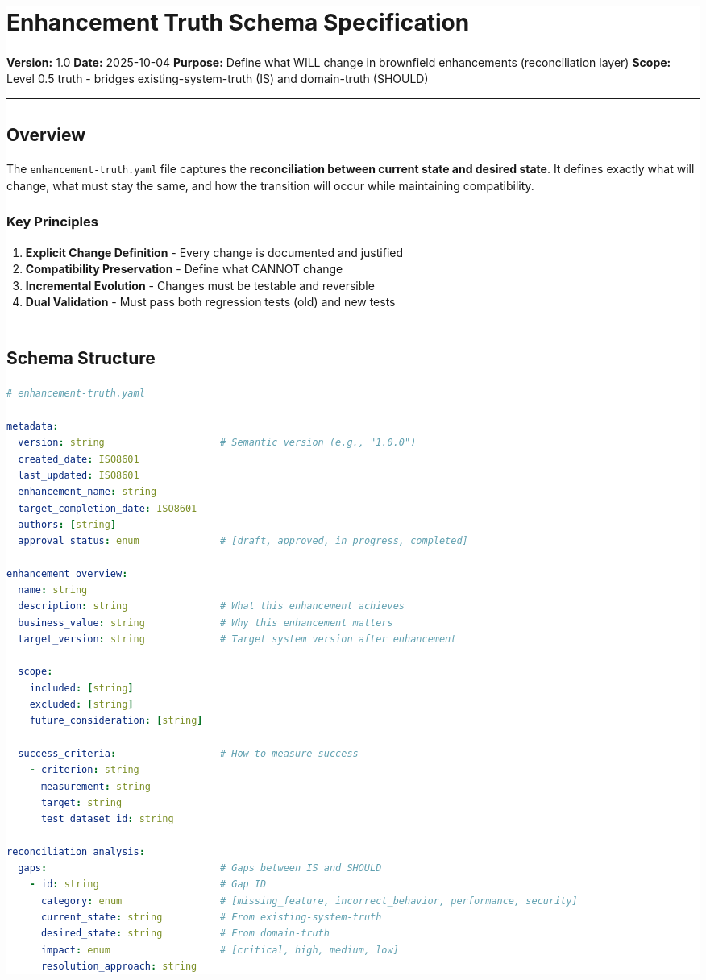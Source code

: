 # Enhancement Truth Schema Specification

**Version:** 1.0
**Date:** 2025-10-04
**Purpose:** Define what WILL change in brownfield enhancements (reconciliation layer)
**Scope:** Level 0.5 truth - bridges existing-system-truth (IS) and domain-truth (SHOULD)

---

## Overview

The `enhancement-truth.yaml` file captures the **reconciliation between current state and desired state**. It defines exactly what will change, what must stay the same, and how the transition will occur while maintaining compatibility.

### Key Principles

1. **Explicit Change Definition** - Every change is documented and justified
2. **Compatibility Preservation** - Define what CANNOT change
3. **Incremental Evolution** - Changes must be testable and reversible
4. **Dual Validation** - Must pass both regression tests (old) and new tests

---

## Schema Structure

```yaml
# enhancement-truth.yaml

metadata:
  version: string                    # Semantic version (e.g., "1.0.0")
  created_date: ISO8601
  last_updated: ISO8601
  enhancement_name: string
  target_completion_date: ISO8601
  authors: [string]
  approval_status: enum              # [draft, approved, in_progress, completed]

enhancement_overview:
  name: string
  description: string                # What this enhancement achieves
  business_value: string             # Why this enhancement matters
  target_version: string             # Target system version after enhancement

  scope:
    included: [string]
    excluded: [string]
    future_consideration: [string]

  success_criteria:                  # How to measure success
    - criterion: string
      measurement: string
      target: string
      test_dataset_id: string

reconciliation_analysis:
  gaps:                              # Gaps between IS and SHOULD
    - id: string                     # Gap ID
      category: enum                 # [missing_feature, incorrect_behavior, performance, security]
      current_state: string          # From existing-system-truth
      desired_state: string          # From domain-truth
      impact: enum                   # [critical, high, medium, low]
      resolution_approach: string
```
